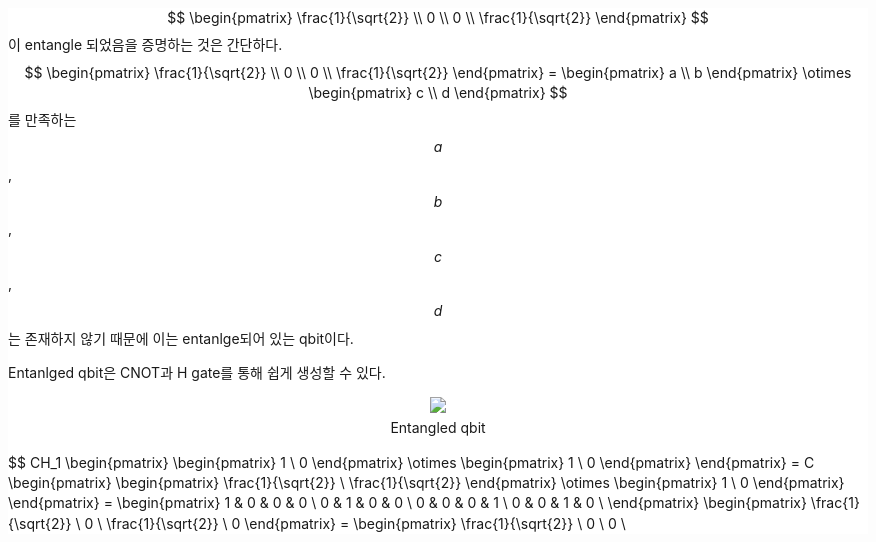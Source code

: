 $$
\begin{pmatrix}
  \frac{1}{\sqrt{2}} \\
  0 \\
  0 \\
  \frac{1}{\sqrt{2}}
\end{pmatrix}
$$
이 entangle 되었음을 증명하는 것은 간단하다. 
$$
\begin{pmatrix}
  \frac{1}{\sqrt{2}} \\
  0 \\
  0 \\
  \frac{1}{\sqrt{2}}
\end{pmatrix} = \begin{pmatrix}
  a \\
  b
\end{pmatrix} \otimes \begin{pmatrix}
  c \\
  d
\end{pmatrix}
$$
를 만족하는 $$a$$, $$b$$, $$c$$, $$d$$는 존재하지 않기 때문에 이는 entanlge되어 있는 qbit이다.

Entanlged qbit은 CNOT과 H gate를 통해 쉽게 생성할 수 있다.

<div style="text-align:center">
<img class="image" src="{{ site.baseurl }}/assets/images/entanlge.png" width="60%">
<figcaption class="caption">Entangled qbit</figcaption>
</div>

$$
CH_1
\begin{pmatrix}
  \begin{pmatrix}
    1 \\
    0
  \end{pmatrix} \otimes \begin{pmatrix}
    1 \\
    0
  \end{pmatrix}
\end{pmatrix} = C \begin{pmatrix}
  \begin{pmatrix}
    \frac{1}{\sqrt{2}} \\
    \frac{1}{\sqrt{2}} 
  \end{pmatrix} \otimes \begin{pmatrix}
    1 \\ 0
  \end{pmatrix}
\end{pmatrix} = 
\begin{pmatrix}
  1 & 0 & 0 & 0 \\ 
0 & 1 & 0 & 0 \\ 
0 & 0 & 0 & 1 \\ 
0 & 0 & 1 & 0 \\ 
\end{pmatrix} \begin{pmatrix}
  \frac{1}{\sqrt{2}} \\
  0 \\
  \frac{1}{\sqrt{2}} \\
  0 
\end{pmatrix} = \begin{pmatrix}
  \frac{1}{\sqrt{2}} \\
  0 \\
  0 \\
